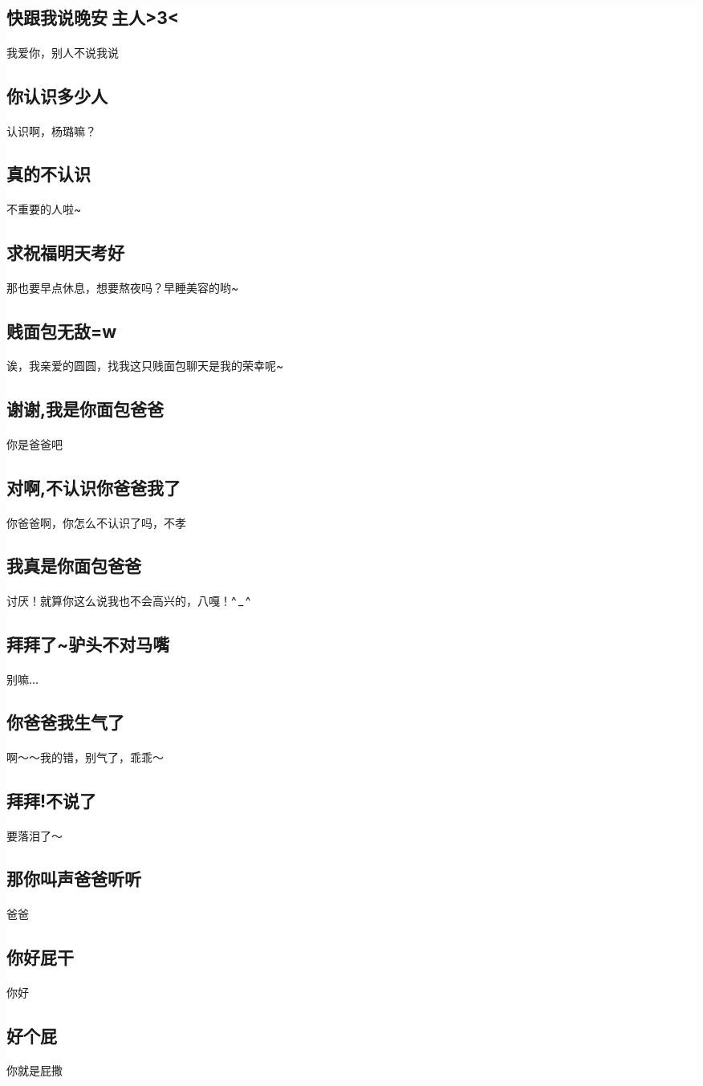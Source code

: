 ## 快跟我说晚安 主人>3<
我爱你，别人不说我说

## 你认识多少人
认识啊，杨璐嘛？

## 真的不认识
不重要的人啦~

## 求祝福明天考好
那也要早点休息，想要熬夜吗？早睡美容的哟~

## 贱面包无敌=w
诶，我亲爱的圆圆，找我这只贱面包聊天是我的荣幸呢~

## 谢谢,我是你面包爸爸
你是爸爸吧

## 对啊,不认识你爸爸我了
你爸爸啊，你怎么不认识了吗，不孝

## 我真是你面包爸爸
讨厌！就算你这么说我也不会高兴的，八嘎！^ _ ^

## 拜拜了~驴头不对马嘴
别嘛...

## 你爸爸我生气了
啊～～我的错，别气了，乖乖～

## 拜拜!不说了
要落泪了～

## 那你叫声爸爸听听
爸爸

## 你好屁干
你好

## 好个屁
你就是屁撒
